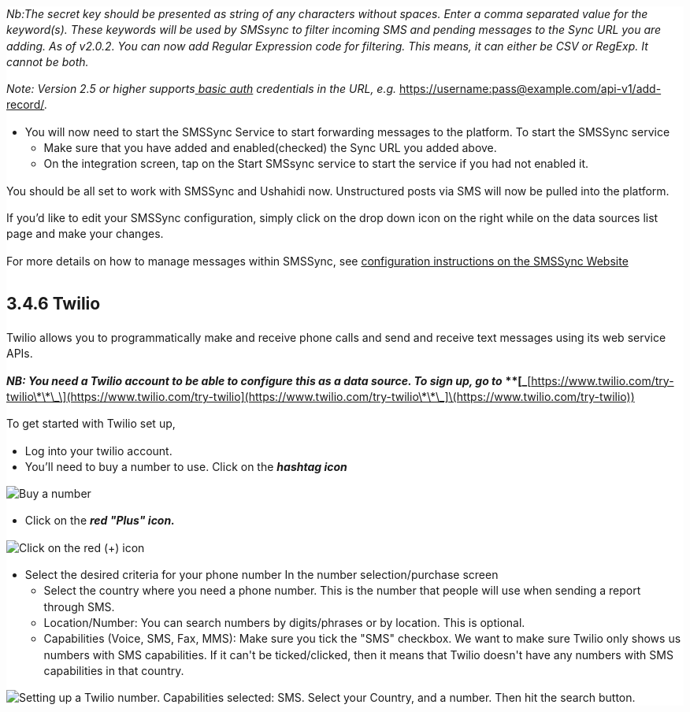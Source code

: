 _Nb:The secret key should be presented as string of any characters without spaces. Enter a comma separated value for the keyword(s). These keywords will be used by SMSsync to filter incoming SMS and pending messages to the Sync URL you are adding. As of v2.0.2. You can now add Regular Expression code for filtering. This means, it can either be CSV or RegExp. It cannot be both._

_Note: Version 2.5 or higher supports_[ _basic auth_](http://en.wikipedia.org/wiki/Basic\_access\_authentication) _credentials in the URL, e.g._ [https://username:pass@example.com/api-v1/add-record/](https://username:pass@example.com/api-v1/add-record/)_._

* You will now need to start the SMSSync Service to start forwarding messages to the platform. To start the SMSSync service
  * Make sure that you have added and enabled(checked) the Sync URL you added above.
  * On the integration screen, tap on the Start SMSsync service to start the service if you had not enabled it.

You should be all set to work with SMSSync and Ushahidi now. Unstructured posts via SMS will now be pulled into the platform.

If you’d like to edit your SMSSync configuration, simply click on the drop down icon on the right while on the data sources list page and make your changes.

For more details on how to manage messages within SMSSync, see [configuration instructions on the SMSSync Website](http://smssync.ushahidi.com/configure/)

## 3.4.6 Twilio <a href="#3-4-6-twilio" id="3-4-6-twilio"></a>

Twilio allows you to programmatically make and receive phone calls and send and receive text messages using its web service APIs.

_**NB: You need a Twilio account to be able to configure this as a data source. To sign up, go to**_ **\*\*\[\_**[https://www.twilio.com/try-twilio\*\*\_\](https://www.twilio.com/try-twilio](https://www.twilio.com/try-twilio\*\*\_]\(https://www.twilio.com/try-twilio))

To get started with Twilio set up,

* Log into your twilio account.
* You’ll need to buy a number to use. Click on the _**hashtag icon**_

![Buy a number](../.gitbook/assets/\_2\_\_Twilio.png)

* Click on the _**red "Plus" icon.**_

![Click on the red (+) icon](<../.gitbook/assets/\_2\_\_Twilio (1).png>)

* Select the desired criteria for your phone number In the number selection/purchase screen
  * Select the country where you need a phone number. This is the number that people will use when sending a report through SMS.
  * Location/Number: You can search numbers by digits/phrases or by location. This is optional.
  * Capabilities (Voice, SMS, Fax, MMS): Make sure you tick the "SMS" checkbox. We want to make sure Twilio only shows us numbers with SMS capabilities. If it can't be ticked/clicked, then it means that Twilio doesn't have any numbers with SMS capabilities in that country.

![Setting up a Twilio number. Capabilities selected: SMS. Select your Country, and a number. Then hit the search button.](../.gitbook/assets/Twilio\_Console\_-\_Phone\_Numbers\_Search.png)

